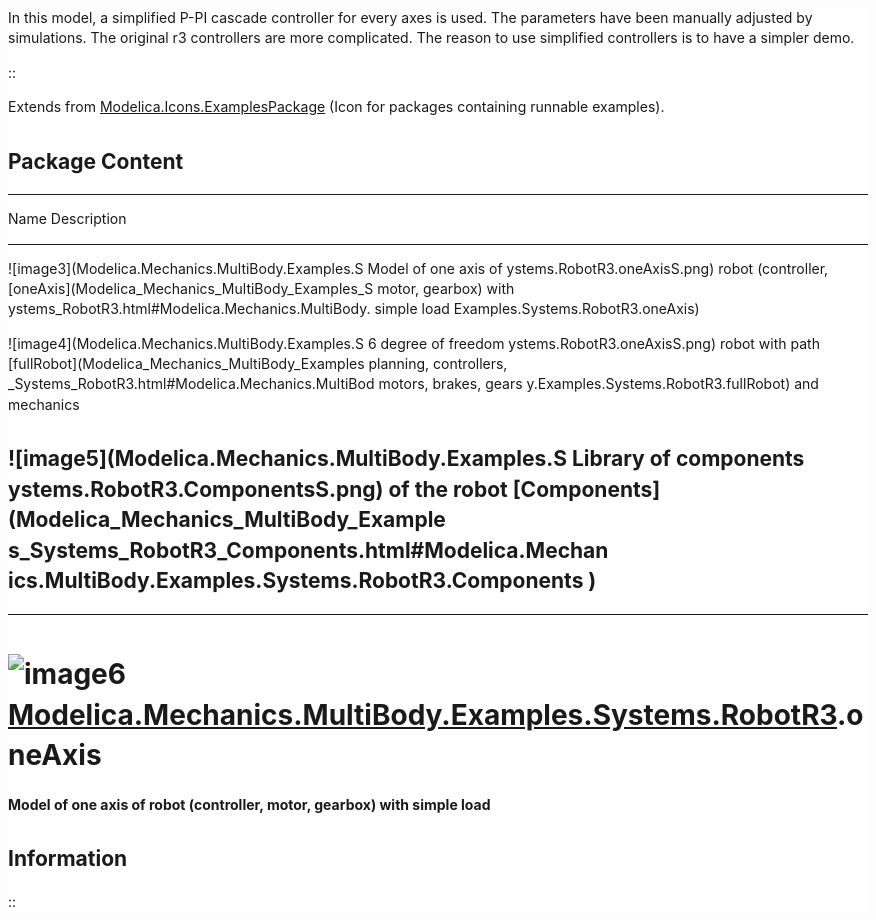 In this model, a simplified P-PI cascade controller for every axes is
used. The parameters have been manually adjusted by simulations. The
original r3 controllers are more complicated. The reason to use
simplified controllers is to have a simpler demo.

::

Extends from
[Modelica.Icons.ExamplesPackage](Modelica_Icons_ExamplesPackage.html#Modelica.Icons.ExamplesPackage)
(Icon for packages containing runnable examples).

Package Content
---------------

  ------------------------------------------------------------------------
  Name                                              Description
  ------------------------------------------------- ----------------------
  ![image3](Modelica.Mechanics.MultiBody.Examples.S Model of one axis of
  ystems.RobotR3.oneAxisS.png)                      robot (controller,
  [oneAxis](Modelica_Mechanics_MultiBody_Examples_S motor, gearbox) with
  ystems_RobotR3.html#Modelica.Mechanics.MultiBody. simple load
  Examples.Systems.RobotR3.oneAxis)                 

  ![image4](Modelica.Mechanics.MultiBody.Examples.S 6 degree of freedom
  ystems.RobotR3.oneAxisS.png)                      robot with path
  [fullRobot](Modelica_Mechanics_MultiBody_Examples planning, controllers,
  _Systems_RobotR3.html#Modelica.Mechanics.MultiBod motors, brakes, gears
  y.Examples.Systems.RobotR3.fullRobot)             and mechanics

  ![image5](Modelica.Mechanics.MultiBody.Examples.S Library of components
  ystems.RobotR3.ComponentsS.png)                   of the robot
  [Components](Modelica_Mechanics_MultiBody_Example 
  s_Systems_RobotR3_Components.html#Modelica.Mechan 
  ics.MultiBody.Examples.Systems.RobotR3.Components 
  )                                                 
  ------------------------------------------------------------------------

* * * * *

![image6](Modelica.Mechanics.MultiBody.Examples.Systems.RobotR3.oneAxisI.png) [Modelica.Mechanics.MultiBody.Examples.Systems.RobotR3](Modelica_Mechanics_MultiBody_Examples_Systems_RobotR3.html#Modelica.Mechanics.MultiBody.Examples.Systems.RobotR3).oneAxis
===============================================================================================================================================================================================================================================================

**Model of one axis of robot (controller, motor, gearbox) with simple
load**

Information
-----------

::
